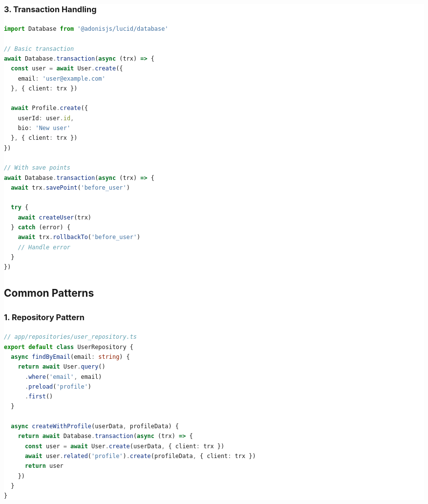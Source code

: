 ### 3. Transaction Handling

```typescript
import Database from '@adonisjs/lucid/database'

// Basic transaction
await Database.transaction(async (trx) => {
  const user = await User.create({ 
    email: 'user@example.com' 
  }, { client: trx })
  
  await Profile.create({ 
    userId: user.id,
    bio: 'New user' 
  }, { client: trx })
})

// With save points
await Database.transaction(async (trx) => {
  await trx.savePoint('before_user')
  
  try {
    await createUser(trx)
  } catch (error) {
    await trx.rollbackTo('before_user')
    // Handle error
  }
})
```

## Common Patterns

### 1. Repository Pattern

```typescript
// app/repositories/user_repository.ts
export default class UserRepository {
  async findByEmail(email: string) {
    return await User.query()
      .where('email', email)
      .preload('profile')
      .first()
  }

  async createWithProfile(userData, profileData) {
    return await Database.transaction(async (trx) => {
      const user = await User.create(userData, { client: trx })
      await user.related('profile').create(profileData, { client: trx })
      return user
    })
  }
}
```
